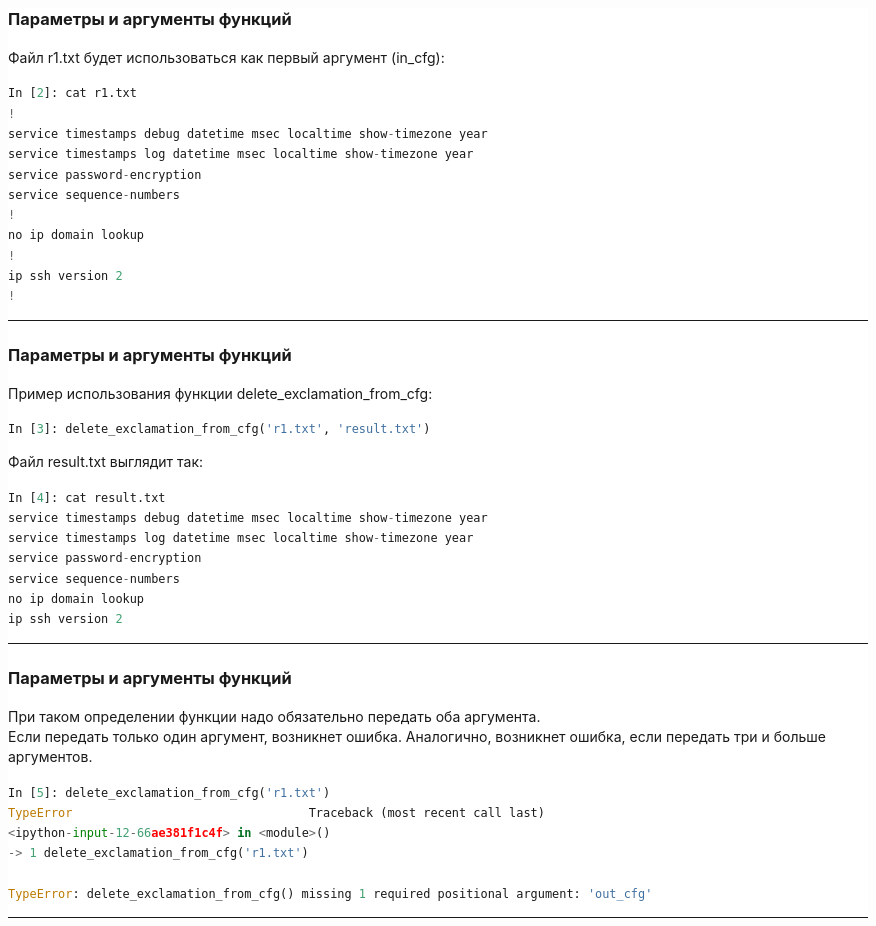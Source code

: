 ### Параметры и аргументы функций

Файл r1.txt будет использоваться как первый аргумент \(in\_cfg\):
```python
In [2]: cat r1.txt
!
service timestamps debug datetime msec localtime show-timezone year
service timestamps log datetime msec localtime show-timezone year
service password-encryption
service sequence-numbers
!
no ip domain lookup
!
ip ssh version 2
!
```

---
### Параметры и аргументы функций

Пример использования функции delete\_exclamation\_from\_cfg:

```python
In [3]: delete_exclamation_from_cfg('r1.txt', 'result.txt')
```

Файл result.txt выглядит так:

```python
In [4]: cat result.txt
service timestamps debug datetime msec localtime show-timezone year
service timestamps log datetime msec localtime show-timezone year
service password-encryption
service sequence-numbers
no ip domain lookup
ip ssh version 2
```

---
### Параметры и аргументы функций

При таком определении функции надо обязательно передать оба аргумента.  
Если передать только один аргумент, возникнет ошибка.
Аналогично, возникнет ошибка, если передать три и больше аргументов.

```python
In [5]: delete_exclamation_from_cfg('r1.txt')
TypeError                                 Traceback (most recent call last)
<ipython-input-12-66ae381f1c4f> in <module>()
-> 1 delete_exclamation_from_cfg('r1.txt')

TypeError: delete_exclamation_from_cfg() missing 1 required positional argument: 'out_cfg'
```


---